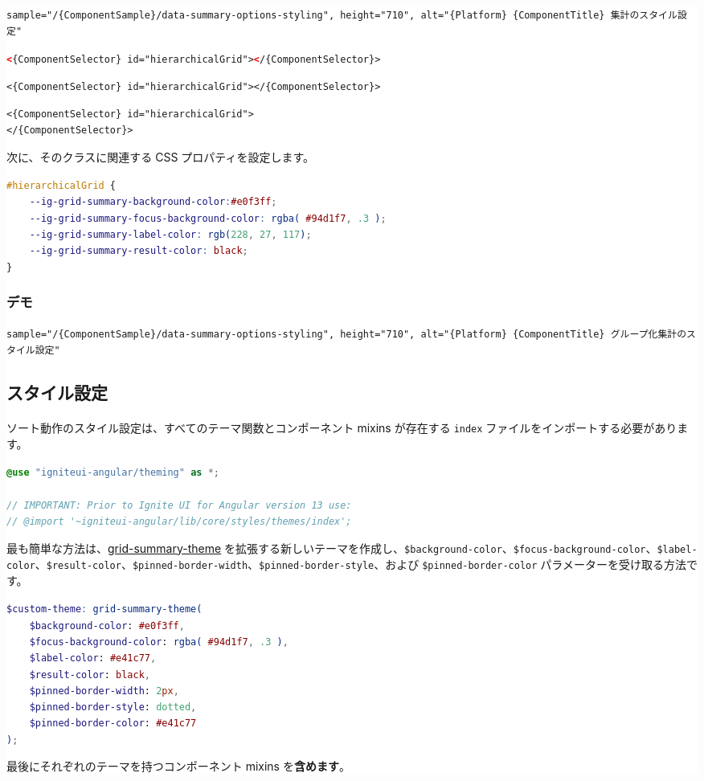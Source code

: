 

`sample="/{ComponentSample}/data-summary-options-styling", height="710", alt="{Platform} {ComponentTitle} 集計のスタイル設定"`



```html
<{ComponentSelector} id="hierarchicalGrid"></{ComponentSelector}>
```

```razor
<{ComponentSelector} id="hierarchicalGrid"></{ComponentSelector}>
```

```tsx
<{ComponentSelector} id="hierarchicalGrid">
</{ComponentSelector}>
```

次に、そのクラスに関連する CSS プロパティを設定します。

```css
#hierarchicalGrid {
    --ig-grid-summary-background-color:#e0f3ff;
    --ig-grid-summary-focus-background-color: rgba( #94d1f7, .3 );
    --ig-grid-summary-label-color: rgb(228, 27, 117);
    --ig-grid-summary-result-color: black;
}
```

### デモ

`sample="/{ComponentSample}/data-summary-options-styling", height="710", alt="{Platform} {ComponentTitle} グループ化集計のスタイル設定"`





## スタイル設定

ソート動作のスタイル設定は、すべてのテーマ関数とコンポーネント mixins が存在する `index` ファイルをインポートする必要があります。

```scss
@use "igniteui-angular/theming" as *;

// IMPORTANT: Prior to Ignite UI for Angular version 13 use:
// @import '~igniteui-angular/lib/core/styles/themes/index';
```

最も簡単な方法は、[grid-summary-theme]({environment:sassApiUrl}/index.html#function-grid-summary-theme) を拡張する新しいテーマを作成し、`$background-color`、`$focus-background-color`、`$label-color`、`$result-color`、`$pinned-border-width`、`$pinned-border-style`、および `$pinned-border-color` パラメーターを受け取る方法です。

```scss
$custom-theme: grid-summary-theme(
    $background-color: #e0f3ff,
    $focus-background-color: rgba( #94d1f7, .3 ),
    $label-color: #e41c77,
    $result-color: black,
    $pinned-border-width: 2px,
    $pinned-border-style: dotted,
    $pinned-border-color: #e41c77
);
```
最後にそれぞれのテーマを持つコンポーネント mixins を**含めます**。
